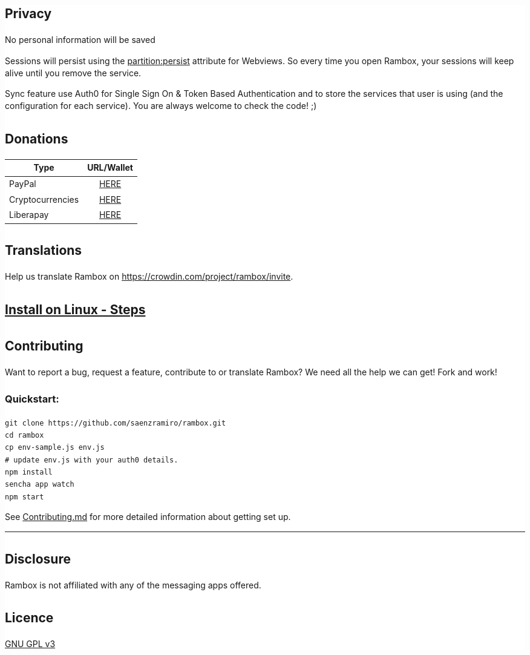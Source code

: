 
## Privacy

No personal information will be saved

Sessions will persist using the [partition:persist](https://electronjs.org/docs/api/webview-tag#partition) attribute for Webviews. So every time you open Rambox, your sessions will keep alive until you remove the service.

Sync feature use Auth0 for Single Sign On & Token Based Authentication and to store the services that user is using (and the configuration for each service). You are always welcome to check the code! ;)

## Donations

| Type               |                                         URL/Wallet                                         |
|--------------------|:------------------------------------------------------------------------------------------:|
| PayPal             | [HERE](https://www.paypal.com/cgi-bin/webscr?cmd=_s-xclick&hosted_button_id=WU75QWS7LH2CA) |
| Cryptocurrencies   | [HERE](https://www.vaulty.io/v/b6480279-af28-4855-868c-17e5cb0ae7fa)                       |
| Liberapay          | [HERE](https://liberapay.com/rambo)                                                        |

## Translations

Help us translate Rambox on https://crowdin.com/project/rambox/invite.

## [Install on Linux - Steps](https://github.com/saenzramiro/rambox/wiki/Install-on-Linux)

## Contributing

Want to report a bug, request a feature, contribute to or translate Rambox? We need all the help we can get! Fork and work!

### Quickstart:

```shell
git clone https://github.com/saenzramiro/rambox.git
cd rambox
cp env-sample.js env.js
# update env.js with your auth0 details.
npm install
sencha app watch
npm start
```

See [Contributing.md](https://github.com/saenzramiro/rambox/blob/master/CONTRIBUTING.md) for more detailed information about getting set up.

-------------------

Disclosure
-------------------

Rambox is not affiliated with any of the messaging apps offered.

Licence
-------------------

[GNU GPL v3](https://github.com/saenzramiro/rambox/LICENSE)
